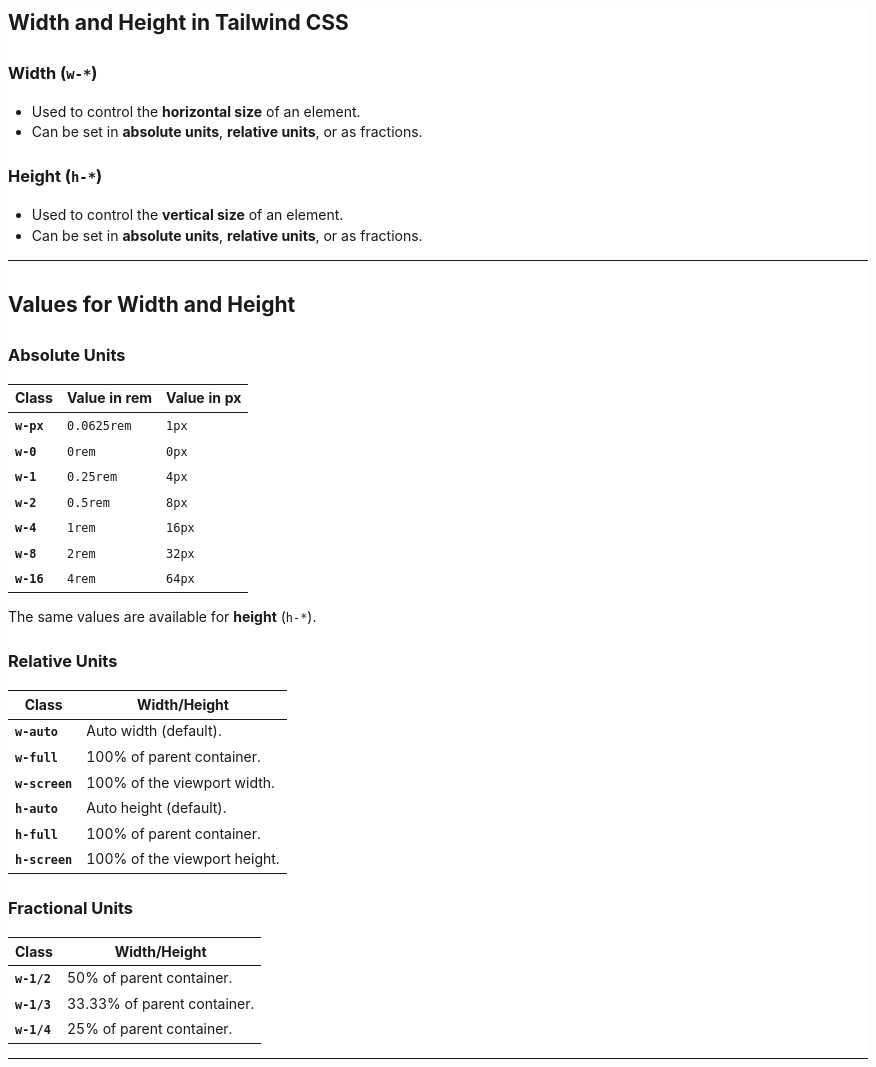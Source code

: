 
## **Width and Height in Tailwind CSS**

### **Width (`w-*`)**
- Used to control the **horizontal size** of an element.
- Can be set in **absolute units**, **relative units**, or as fractions.

### **Height (`h-*`)**
- Used to control the **vertical size** of an element.
- Can be set in **absolute units**, **relative units**, or as fractions.

---

## **Values for Width and Height**

### **Absolute Units**
| **Class**   | **Value in rem** | **Value in px** |
|-------------|------------------|-----------------|
| **`w-px`**  | `0.0625rem`      | `1px`           |
| **`w-0`**   | `0rem`           | `0px`           |
| **`w-1`**   | `0.25rem`        | `4px`           |
| **`w-2`**   | `0.5rem`         | `8px`           |
| **`w-4`**   | `1rem`           | `16px`          |
| **`w-8`**   | `2rem`           | `32px`          |
| **`w-16`**  | `4rem`           | `64px`          |

The same values are available for **height** (`h-*`).

### **Relative Units**
| **Class**     | **Width/Height**          |
|---------------|---------------------------|
| **`w-auto`**  | Auto width (default).     |
| **`w-full`**  | 100% of parent container. |
| **`w-screen`**| 100% of the viewport width.|
| **`h-auto`**  | Auto height (default).    |
| **`h-full`**  | 100% of parent container. |
| **`h-screen`**| 100% of the viewport height.|

### **Fractional Units**
| **Class**   | **Width/Height**            |
|-------------|-----------------------------|
| **`w-1/2`** | 50% of parent container.    |
| **`w-1/3`** | 33.33% of parent container. |
| **`w-1/4`** | 25% of parent container.    |

---
